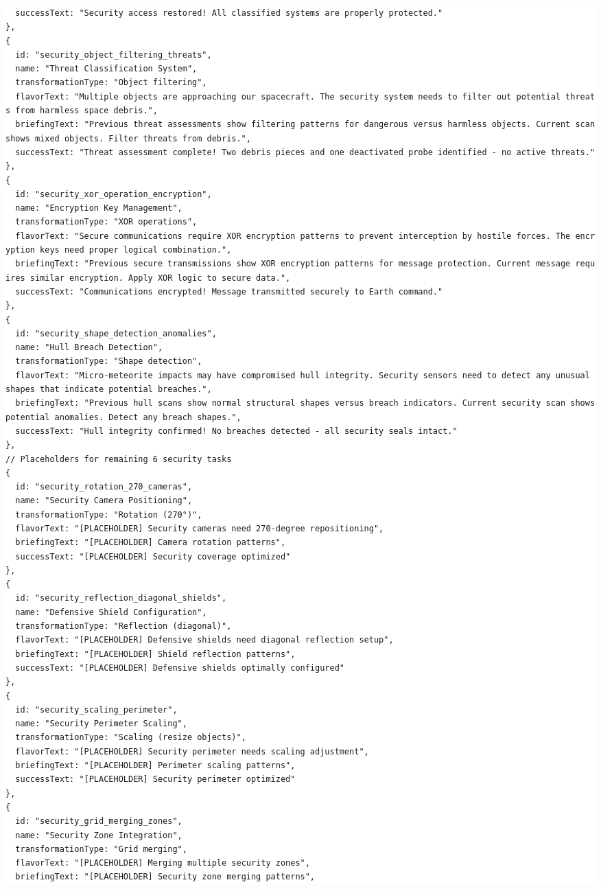       successText: "Security access restored! All classified systems are properly protected."
    },
    {
      id: "security_object_filtering_threats",
      name: "Threat Classification System", 
      transformationType: "Object filtering",
      flavorText: "Multiple objects are approaching our spacecraft. The security system needs to filter out potential threats from harmless space debris.",
      briefingText: "Previous threat assessments show filtering patterns for dangerous versus harmless objects. Current scan shows mixed objects. Filter threats from debris.",
      successText: "Threat assessment complete! Two debris pieces and one deactivated probe identified - no active threats."
    },
    {
      id: "security_xor_operation_encryption",
      name: "Encryption Key Management",
      transformationType: "XOR operations",
      flavorText: "Secure communications require XOR encryption patterns to prevent interception by hostile forces. The encryption keys need proper logical combination.",
      briefingText: "Previous secure transmissions show XOR encryption patterns for message protection. Current message requires similar encryption. Apply XOR logic to secure data.",
      successText: "Communications encrypted! Message transmitted securely to Earth command."
    },
    {
      id: "security_shape_detection_anomalies",
      name: "Hull Breach Detection",
      transformationType: "Shape detection",
      flavorText: "Micro-meteorite impacts may have compromised hull integrity. Security sensors need to detect any unusual shapes that indicate potential breaches.",
      briefingText: "Previous hull scans show normal structural shapes versus breach indicators. Current security scan shows potential anomalies. Detect any breach shapes.",
      successText: "Hull integrity confirmed! No breaches detected - all security seals intact."
    },
    // Placeholders for remaining 6 security tasks
    {
      id: "security_rotation_270_cameras",
      name: "Security Camera Positioning",
      transformationType: "Rotation (270°)",
      flavorText: "[PLACEHOLDER] Security cameras need 270-degree repositioning",
      briefingText: "[PLACEHOLDER] Camera rotation patterns",
      successText: "[PLACEHOLDER] Security coverage optimized"
    },
    {
      id: "security_reflection_diagonal_shields",
      name: "Defensive Shield Configuration",
      transformationType: "Reflection (diagonal)",
      flavorText: "[PLACEHOLDER] Defensive shields need diagonal reflection setup",
      briefingText: "[PLACEHOLDER] Shield reflection patterns",
      successText: "[PLACEHOLDER] Defensive shields optimally configured"
    },
    {
      id: "security_scaling_perimeter",
      name: "Security Perimeter Scaling",
      transformationType: "Scaling (resize objects)",
      flavorText: "[PLACEHOLDER] Security perimeter needs scaling adjustment",
      briefingText: "[PLACEHOLDER] Perimeter scaling patterns",
      successText: "[PLACEHOLDER] Security perimeter optimized"
    },
    {
      id: "security_grid_merging_zones",
      name: "Security Zone Integration", 
      transformationType: "Grid merging",
      flavorText: "[PLACEHOLDER] Merging multiple security zones",
      briefingText: "[PLACEHOLDER] Security zone merging patterns",